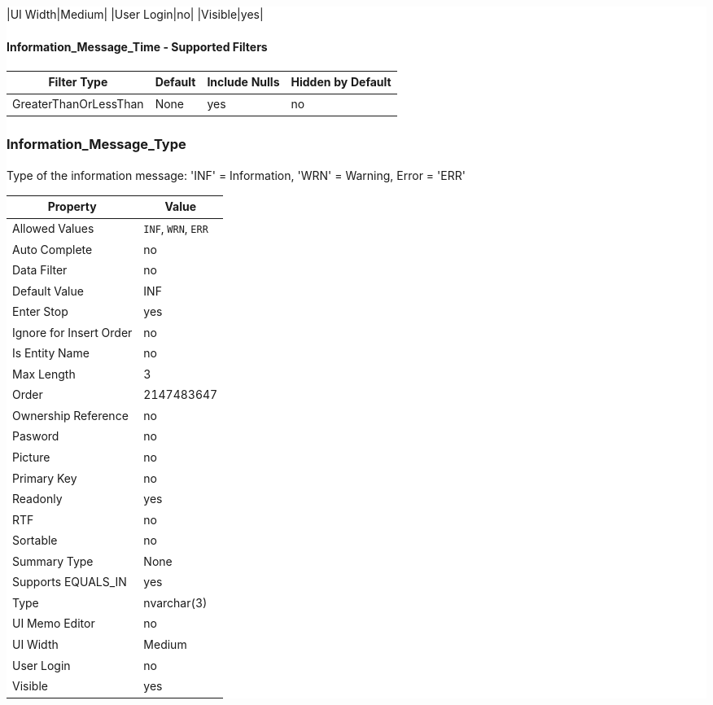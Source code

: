 |UI Width|Medium|
|User Login|no|
|Visible|yes|

#### Information_Message_Time - Supported Filters

| Filter Type | Default | Include Nulls | Hidden by Default |
| - | - | - | - |
|GreaterThanOrLessThan|None|yes|no|

### Information_Message_Type


Type of the information message: 'INF' = Information, 'WRN' = Warning, Error = 'ERR'

| Property | Value |
| - | - |
|Allowed Values|`INF`, `WRN`, `ERR`|
|Auto Complete|no|
|Data Filter|no|
|Default Value|INF|
|Enter Stop|yes|
|Ignore for Insert Order|no|
|Is Entity Name|no|
|Max Length|3|
|Order|2147483647|
|Ownership Reference|no|
|Pasword|no|
|Picture|no|
|Primary Key|no|
|Readonly|yes|
|RTF|no|
|Sortable|no|
|Summary Type|None|
|Supports EQUALS_IN|yes|
|Type|nvarchar(3)|
|UI Memo Editor|no|
|UI Width|Medium|
|User Login|no|
|Visible|yes|
